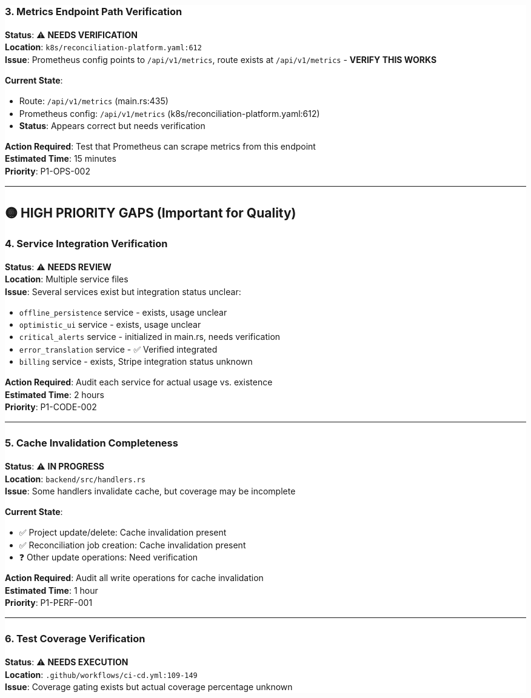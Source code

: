 ### 3. Metrics Endpoint Path Verification
**Status**: ⚠️ **NEEDS VERIFICATION**  
**Location**: `k8s/reconciliation-platform.yaml:612`  
**Issue**: Prometheus config points to `/api/v1/metrics`, route exists at `/api/v1/metrics` - **VERIFY THIS WORKS**

**Current State**:
- Route: `/api/v1/metrics` (main.rs:435)
- Prometheus config: `/api/v1/metrics` (k8s/reconciliation-platform.yaml:612)
- **Status**: Appears correct but needs verification

**Action Required**: Test that Prometheus can scrape metrics from this endpoint  
**Estimated Time**: 15 minutes  
**Priority**: P1-OPS-002

---

## 🟡 HIGH PRIORITY GAPS (Important for Quality)

### 4. Service Integration Verification
**Status**: ⚠️ **NEEDS REVIEW**  
**Location**: Multiple service files  
**Issue**: Several services exist but integration status unclear:
- `offline_persistence` service - exists, usage unclear
- `optimistic_ui` service - exists, usage unclear  
- `critical_alerts` service - initialized in main.rs, needs verification
- `error_translation` service - ✅ Verified integrated
- `billing` service - exists, Stripe integration status unknown

**Action Required**: Audit each service for actual usage vs. existence  
**Estimated Time**: 2 hours  
**Priority**: P1-CODE-002

---

### 5. Cache Invalidation Completeness
**Status**: ⚠️ **IN PROGRESS**  
**Location**: `backend/src/handlers.rs`  
**Issue**: Some handlers invalidate cache, but coverage may be incomplete

**Current State**:
- ✅ Project update/delete: Cache invalidation present
- ✅ Reconciliation job creation: Cache invalidation present
- ❓ Other update operations: Need verification

**Action Required**: Audit all write operations for cache invalidation  
**Estimated Time**: 1 hour  
**Priority**: P1-PERF-001

---

### 6. Test Coverage Verification
**Status**: ⚠️ **NEEDS EXECUTION**  
**Location**: `.github/workflows/ci-cd.yml:109-149`  
**Issue**: Coverage gating exists but actual coverage percentage unknown
